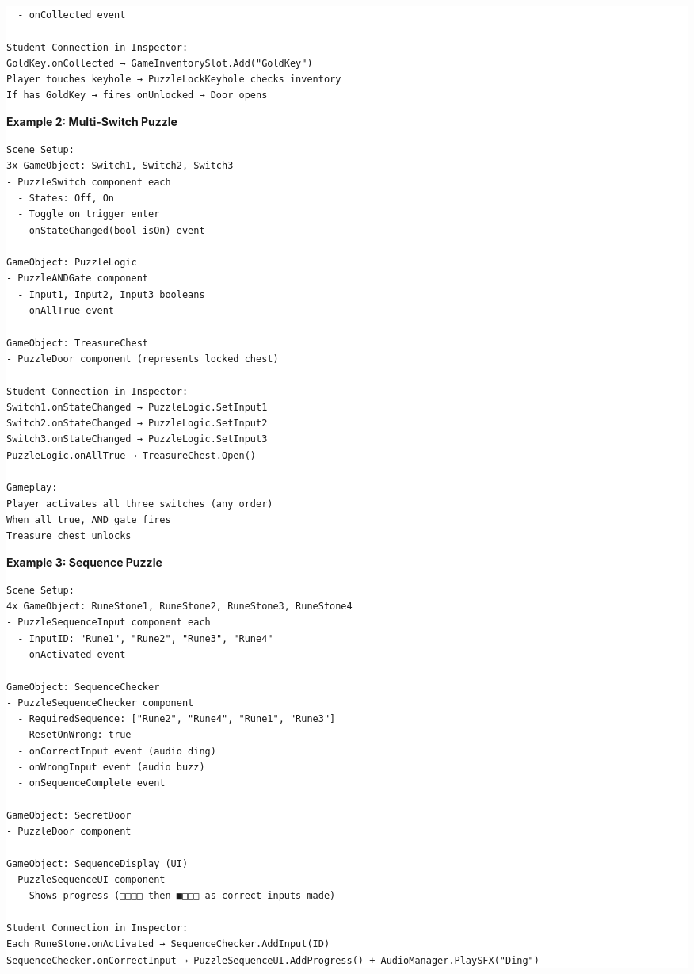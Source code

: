 ```
  - onCollected event

Student Connection in Inspector:
GoldKey.onCollected → GameInventorySlot.Add("GoldKey")
Player touches keyhole → PuzzleLockKeyhole checks inventory
If has GoldKey → fires onUnlocked → Door opens
```

**Example 2: Multi-Switch Puzzle**

```
Scene Setup:
3x GameObject: Switch1, Switch2, Switch3
- PuzzleSwitch component each
  - States: Off, On
  - Toggle on trigger enter
  - onStateChanged(bool isOn) event

GameObject: PuzzleLogic
- PuzzleANDGate component
  - Input1, Input2, Input3 booleans
  - onAllTrue event

GameObject: TreasureChest
- PuzzleDoor component (represents locked chest)

Student Connection in Inspector:
Switch1.onStateChanged → PuzzleLogic.SetInput1
Switch2.onStateChanged → PuzzleLogic.SetInput2
Switch3.onStateChanged → PuzzleLogic.SetInput3
PuzzleLogic.onAllTrue → TreasureChest.Open()

Gameplay:
Player activates all three switches (any order)
When all true, AND gate fires
Treasure chest unlocks
```

**Example 3: Sequence Puzzle**

```
Scene Setup:
4x GameObject: RuneStone1, RuneStone2, RuneStone3, RuneStone4
- PuzzleSequenceInput component each
  - InputID: "Rune1", "Rune2", "Rune3", "Rune4"
  - onActivated event

GameObject: SequenceChecker
- PuzzleSequenceChecker component
  - RequiredSequence: ["Rune2", "Rune4", "Rune1", "Rune3"]
  - ResetOnWrong: true
  - onCorrectInput event (audio ding)
  - onWrongInput event (audio buzz)
  - onSequenceComplete event

GameObject: SecretDoor
- PuzzleDoor component

GameObject: SequenceDisplay (UI)
- PuzzleSequenceUI component
  - Shows progress (□□□□ then ■□□□ as correct inputs made)

Student Connection in Inspector:
Each RuneStone.onActivated → SequenceChecker.AddInput(ID)
SequenceChecker.onCorrectInput → PuzzleSequenceUI.AddProgress() + AudioManager.PlaySFX("Ding")
```